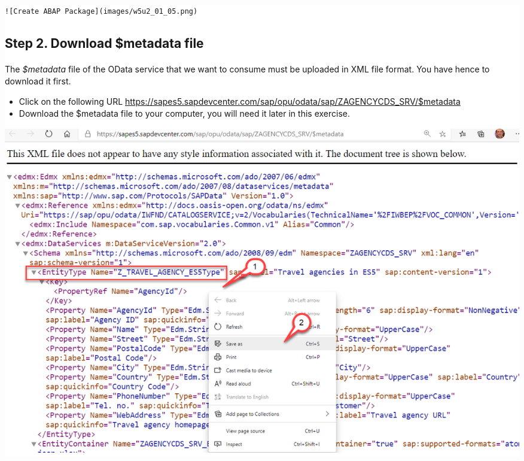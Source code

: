 
    ![Create ABAP Package](images/w5u2_01_05.png)
    
    
## Step 2. Download $metadata file

The *$metadata* file of the OData service that we want to consume must be uploaded in XML file format. You have hence to download it first.

 - Click on the following URL https://sapes5.sapdevcenter.com/sap/opu/odata/sap/ZAGENCYCDS_SRV/$metadata
 - Download the $metadata file to your computer, you will need it later in this exercise.
 
  ![Create ABAP Package](images/w5u2_02_01.png)
 
